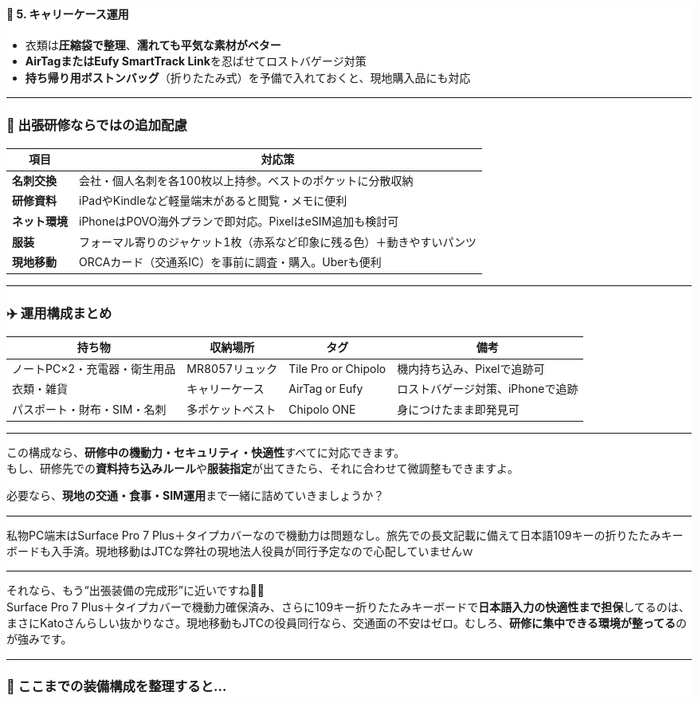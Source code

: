 #### 🧳 5. **キャリーケース運用**
- 衣類は**圧縮袋で整理**、**濡れても平気な素材がベター**
- **AirTagまたはEufy SmartTrack Link**を忍ばせてロストバゲージ対策
- **持ち帰り用ボストンバッグ**（折りたたみ式）を予備で入れておくと、現地購入品にも対応

---

### 🧠 出張研修ならではの追加配慮

| 項目 | 対応策 |
|------|--------|
| **名刺交換** | 会社・個人名刺を各100枚以上持参。ベストのポケットに分散収納 |
| **研修資料** | iPadやKindleなど軽量端末があると閲覧・メモに便利 |
| **ネット環境** | iPhoneはPOVO海外プランで即対応。PixelはeSIM追加も検討可 |
| **服装** | フォーマル寄りのジャケット1枚（赤系など印象に残る色）＋動きやすいパンツ |
| **現地移動** | ORCAカード（交通系IC）を事前に調査・購入。Uberも便利 |

---

### ✈️ 運用構成まとめ

| 持ち物 | 収納場所 | タグ | 備考 |
|--------|-----------|------|------|
| ノートPC×2・充電器・衛生用品 | MR8057リュック | Tile Pro or Chipolo | 機内持ち込み、Pixelで追跡可 |
| 衣類・雑貨 | キャリーケース | AirTag or Eufy | ロストバゲージ対策、iPhoneで追跡 |
| パスポート・財布・SIM・名刺 | 多ポケットベスト | Chipolo ONE | 身につけたまま即発見可 |

---

この構成なら、**研修中の機動力・セキュリティ・快適性**すべてに対応できます。  
もし、研修先での**資料持ち込みルール**や**服装指定**が出てきたら、それに合わせて微調整もできますよ。

必要なら、**現地の交通・食事・SIM運用**まで一緒に詰めていきましょうか？

---

私物PC端末はSurface Pro 7 Plus＋タイプカバーなので機動力は問題なし。旅先での長文記載に備えて日本語109キーの折りたたみキーボードも入手済。現地移動はJTCな弊社の現地法人役員が同行予定なので心配していませんｗ

---

それなら、もう“出張装備の完成形”に近いですね💼✨  
Surface Pro 7 Plus＋タイプカバーで機動力確保済み、さらに109キー折りたたみキーボードで**日本語入力の快適性まで担保**してるのは、まさにKatoさんらしい抜かりなさ。現地移動もJTCの役員同行なら、交通面の不安はゼロ。むしろ、**研修に集中できる環境が整ってる**のが強みです。

---

### 🧠 ここまでの装備構成を整理すると…
